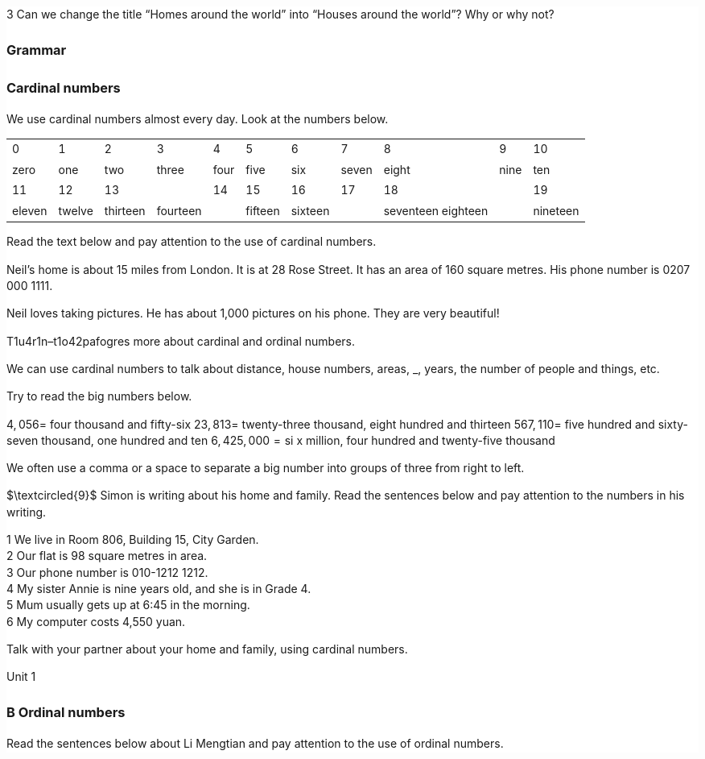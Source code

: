 3	 Can we change the title “Homes around the world” into “Houses around the world”? Why or why not?  

  

### Grammar

### Cardinal numbers

We use cardinal numbers almost every day. Look at the numbers below.  

<html><body><table><tr><td>0</td><td>1</td><td>2</td><td>3</td><td>4</td><td>5</td><td>6</td><td>7</td><td>8</td><td>9</td><td>10</td></tr><tr><td>zero</td><td>one</td><td>two</td><td>three</td><td>four</td><td>five</td><td>six</td><td>seven</td><td>eight</td><td>nine</td><td>ten</td></tr><tr><td>11</td><td>12</td><td>13</td><td></td><td>14</td><td>15</td><td>16</td><td>17</td><td>18</td><td></td><td>19</td></tr><tr><td>eleven</td><td>twelve</td><td>thirteen</td><td>fourteen</td><td></td><td>fifteen</td><td>sixteen</td><td></td><td>seventeen eighteen</td><td></td><td>nineteen</td></tr></table></body></html>  

Read the text below and pay attention to the use of cardinal numbers.  

Neil’s home is about 15 miles from London. It is at 28 Rose Street. It has an area of 160 square metres. His phone number is 0207 000 1111.  

Neil loves taking pictures. He has about 1,000 pictures on his phone. They are very beautiful!  

  

T1u4r1n–t1o42pafogres more about cardinal and ordinal numbers.  

  

We can use cardinal numbers to talk about distance, house numbers, areas, _, years, the number of people and things, etc.  

Try to read the big numbers below.  

$4 , 0 5 6 =$ four thousand and fifty-six $2 3 , 8 1 3 =$ twenty-three thousand, eight hundred and thirteen $5 6 7 , 1 1 0 =$ five hundred and sixty-seven thousand, one hundred and ten $6 , 4 2 5 , 0 0 0 = { \mathrm { s i } }$ x million, four hundred and twenty-five thousand  

We often use a comma or a space to separate a big number into groups of three from right to left.  

$\textcircled{9}$ Simon is writing about his home and family. Read the sentences below and pay attention to the numbers in his writing.  

1	 We live in Room 806, Building 15, City Garden.   
2	 Our flat is 98 square metres in area.   
3	 Our phone number is 010-1212 1212.   
4	 My sister Annie is nine years old, and she is in Grade 4.   
5	 Mum usually gets up at 6:45 in the morning.   
6	 My computer costs 4,550 yuan.  

Talk with your partner about your home and family, using cardinal numbers.  

Unit 1  

### B Ordinal numbers

Read the sentences below about Li Mengtian and pay attention to the use of ordinal numbers.  
